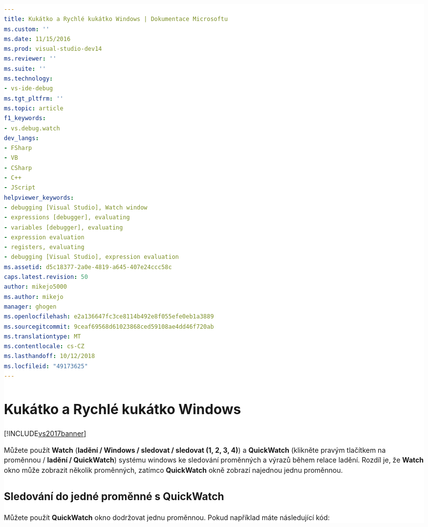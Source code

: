 ```yaml
---
title: Kukátko a Rychlé kukátko Windows | Dokumentace Microsoftu
ms.custom: ''
ms.date: 11/15/2016
ms.prod: visual-studio-dev14
ms.reviewer: ''
ms.suite: ''
ms.technology:
- vs-ide-debug
ms.tgt_pltfrm: ''
ms.topic: article
f1_keywords:
- vs.debug.watch
dev_langs:
- FSharp
- VB
- CSharp
- C++
- JScript
helpviewer_keywords:
- debugging [Visual Studio], Watch window
- expressions [debugger], evaluating
- variables [debugger], evaluating
- expression evaluation
- registers, evaluating
- debugging [Visual Studio], expression evaluation
ms.assetid: d5c18377-2a0e-4819-a645-407e24ccc58c
caps.latest.revision: 50
author: mikejo5000
ms.author: mikejo
manager: ghogen
ms.openlocfilehash: e2a136647fc3ce8114b492e8f055efe0eb1a3889
ms.sourcegitcommit: 9ceaf69568d61023868ced59108ae4dd46f720ab
ms.translationtype: MT
ms.contentlocale: cs-CZ
ms.lasthandoff: 10/12/2018
ms.locfileid: "49173625"
---
```

# <a name="watch-and-quickwatch-windows"></a>Kukátko a Rychlé kukátko Windows
[!INCLUDE[vs2017banner](../includes/vs2017banner.md)]

Můžete použít **Watch** (**ladění / Windows / sledovat / sledovat (1, 2, 3, 4)**) a **QuickWatch** (klikněte pravým tlačítkem na proměnnou / **ladění / QuickWatch**) systému windows ke sledování proměnných a výrazů během relace ladění.  Rozdíl je, že **Watch** okno může zobrazit několik proměnných, zatímco **QuickWatch** okně zobrazí najednou jednu proměnnou.  
  
## <a name="observing-a-single-variable-with-quickwatch"></a>Sledování do jedné proměnné s QuickWatch  
 Můžete použít **QuickWatch** okno dodržovat jednu proměnnou. Pokud například máte následující kód:  
  